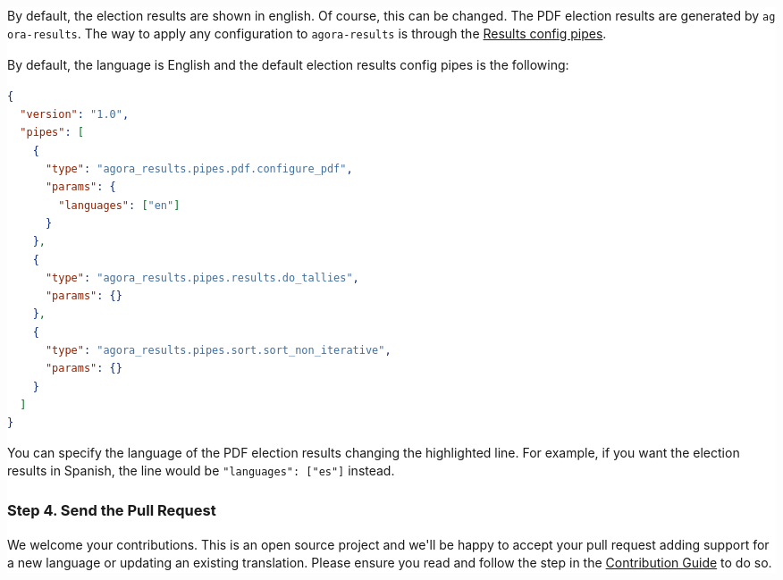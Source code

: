 By default, the election results are shown in english. Of course, this can be
changed. The PDF election results are generated by `agora-results`. The way to
apply any configuration to `agora-results` is through the 
[Results config pipes](../file-formats/election-creation-json#results-config-pipes).

By default, the language is English and the default election results config
pipes is the following:

```json title="election_pipes.json fragment" {7}
{
  "version": "1.0",
  "pipes": [
    {
      "type": "agora_results.pipes.pdf.configure_pdf",
      "params": {
        "languages": ["en"] 
      }
    },
    {
      "type": "agora_results.pipes.results.do_tallies",
      "params": {}
    },
    {
      "type": "agora_results.pipes.sort.sort_non_iterative",
      "params": {}
    }
  ]
}
```

You can specify the language of the PDF election results changing the 
highlighted line. For example, if you want the election results in Spanish,
the line would be `"languages": ["es"]` instead.

### Step 4. Send the Pull Request

We welcome your contributions. This is an open source project and we'll be happy 
to accept your pull request adding support for a new language or updating an 
existing translation. Please ensure you read and follow the step in the 
[Contribution Guide](../contribute/guide) to do so.